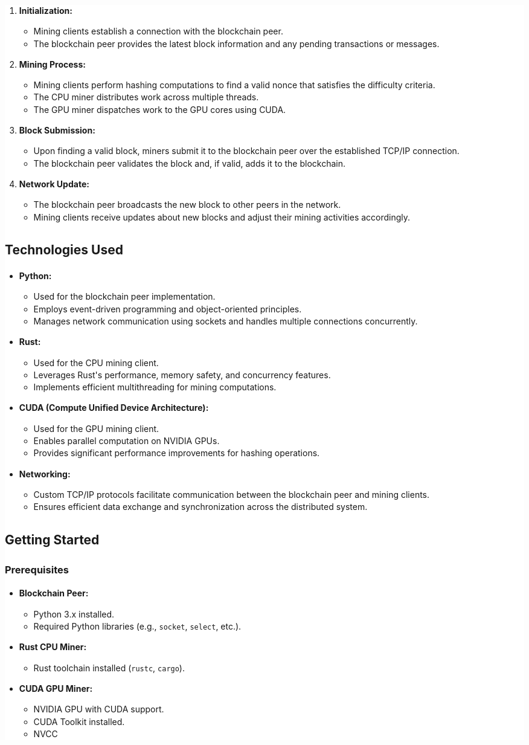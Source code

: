 1. **Initialization:**
   - Mining clients establish a connection with the blockchain peer.
   - The blockchain peer provides the latest block information and any pending transactions or messages.

2. **Mining Process:**
   - Mining clients perform hashing computations to find a valid nonce that satisfies the difficulty criteria.
   - The CPU miner distributes work across multiple threads.
   - The GPU miner dispatches work to the GPU cores using CUDA.

3. **Block Submission:**
   - Upon finding a valid block, miners submit it to the blockchain peer over the established TCP/IP connection.
   - The blockchain peer validates the block and, if valid, adds it to the blockchain.

4. **Network Update:**
   - The blockchain peer broadcasts the new block to other peers in the network.
   - Mining clients receive updates about new blocks and adjust their mining activities accordingly.

## Technologies Used

- **Python:**
  - Used for the blockchain peer implementation.
  - Employs event-driven programming and object-oriented principles.
  - Manages network communication using sockets and handles multiple connections concurrently.

- **Rust:**
  - Used for the CPU mining client.
  - Leverages Rust's performance, memory safety, and concurrency features.
  - Implements efficient multithreading for mining computations.

- **CUDA (Compute Unified Device Architecture):**
  - Used for the GPU mining client.
  - Enables parallel computation on NVIDIA GPUs.
  - Provides significant performance improvements for hashing operations.

- **Networking:**
  - Custom TCP/IP protocols facilitate communication between the blockchain peer and mining clients.
  - Ensures efficient data exchange and synchronization across the distributed system.

## Getting Started

### Prerequisites

- **Blockchain Peer:**
  - Python 3.x installed.
  - Required Python libraries (e.g., `socket`, `select`, etc.).

- **Rust CPU Miner:**
  - Rust toolchain installed (`rustc`, `cargo`).

- **CUDA GPU Miner:**
  - NVIDIA GPU with CUDA support.
  - CUDA Toolkit installed.
  - NVCC
